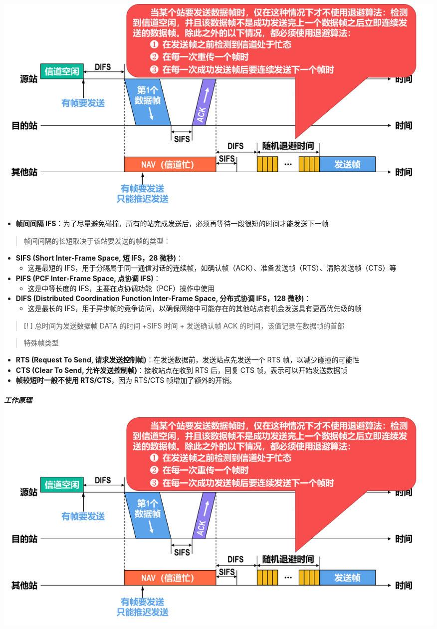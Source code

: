 ![](./images/Pasted%20image%2020241022004344.png)

- **帧间间隔 IFS**：为了尽量避免碰撞，所有的站完成发送后，必须再等待一段很短的时间才能发送下一帧

> 帧间间隔的长短取决于该站要发送的帧的类型：

- **SIFS (Short Inter-Frame Space, 短 IFS，28 微秒)**：
  - 这是最短的 IFS，用于分隔属于同一通信对话的连续帧，如确认帧（ACK）、准备发送帧（RTS）、清除发送帧（CTS）等
- **PIFS (PCF Inter-Frame Space, 点协调 IFS)**：
  - 这是中等长度的 IFS，主要在点协调功能（PCF）操作中使用
- **DIFS (Distributed Coordination Function Inter-Frame Space, 分布式协调 IFS，128 微秒)**：
  - 这是最长的 IFS，用于异步帧的竞争访问，以确保网络中可能存在的其他站点有机会发送具有更高优先级的帧

> [! ] 总时间为发送数据帧 DATA 的时间 +SIFS 时间 + 发送确认帧 ACK 的时间，该值记录在数据帧的首部

> 特殊帧类型

- **RTS (Request To Send, 请求发送控制帧)**：在发送数据前，发送站点先发送一个 RTS 帧，以减少碰撞的可能性
- **CTS (Clear To Send, 允许发送控制帧)**：接收站点在收到 RTS 后，回复 CTS 帧，表示可以开始发送数据帧
- **帧较短时一般不使用 RTS/CTS**，因为 RTS/CTS 帧增加了额外的开销。

##### 工作原理

![](./images/Pasted%20image%2020241022004344.png)
